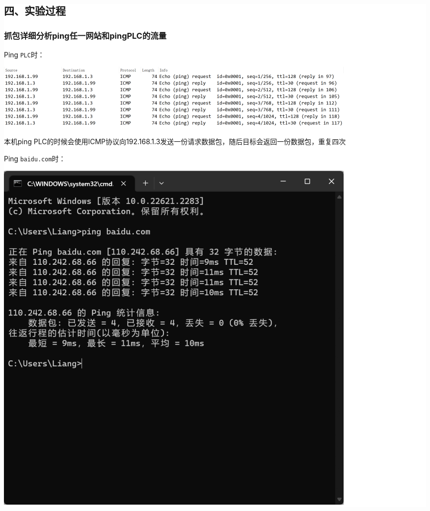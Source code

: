 

## 四、实验过程

### 抓包详细分析ping任一网站和pingPLC的流量

Ping `PLC`时：

![image-20231124162842281](./assets/image-20231124162842281.png)

本机ping PLC的时候会使用ICMP协议向192.168.1.3发送一份请求数据包，随后目标会返回一份数据包，重复四次



Ping `baidu.com`时：

![image-20231124162955423](./assets/image-20231124162955423.png)
